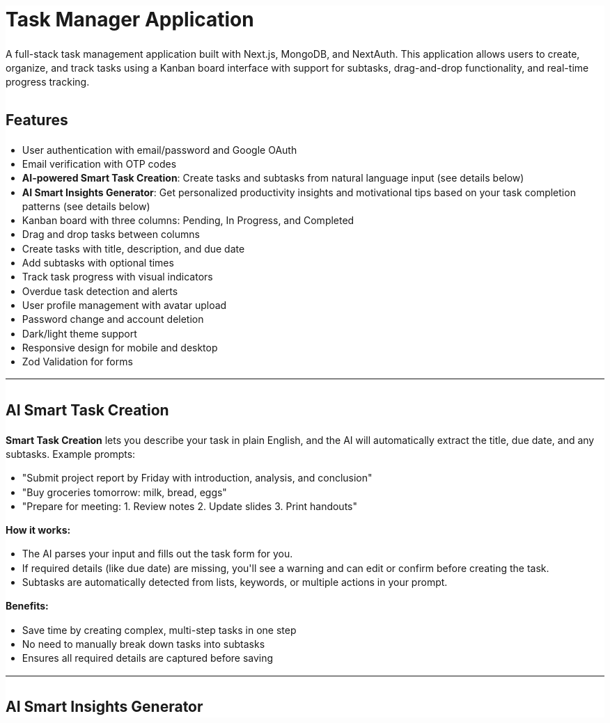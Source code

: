 # Task Manager Application

A full-stack task management application built with Next.js, MongoDB, and NextAuth. This application allows users to create, organize, and track tasks using a Kanban board interface with support for subtasks, drag-and-drop functionality, and real-time progress tracking.


## Features

- User authentication with email/password and Google OAuth
- Email verification with OTP codes
- **AI-powered Smart Task Creation**: Create tasks and subtasks from natural language input (see details below)
- **AI Smart Insights Generator**: Get personalized productivity insights and motivational tips based on your task completion patterns (see details below)
- Kanban board with three columns: Pending, In Progress, and Completed
- Drag and drop tasks between columns
- Create tasks with title, description, and due date
- Add subtasks with optional times
- Track task progress with visual indicators
- Overdue task detection and alerts
- User profile management with avatar upload
- Password change and account deletion
- Dark/light theme support
- Responsive design for mobile and desktop
- Zod Validation for forms


---

## AI Smart Task Creation

**Smart Task Creation** lets you describe your task in plain English, and the AI will automatically extract the title, due date, and any subtasks. Example prompts:

- "Submit project report by Friday with introduction, analysis, and conclusion"
- "Buy groceries tomorrow: milk, bread, eggs"
- "Prepare for meeting: 1. Review notes 2. Update slides 3. Print handouts"

**How it works:**
- The AI parses your input and fills out the task form for you.
- If required details (like due date) are missing, you'll see a warning and can edit or confirm before creating the task.
- Subtasks are automatically detected from lists, keywords, or multiple actions in your prompt.

**Benefits:**
- Save time by creating complex, multi-step tasks in one step
- No need to manually break down tasks into subtasks
- Ensures all required details are captured before saving

---

## AI Smart Insights Generator
